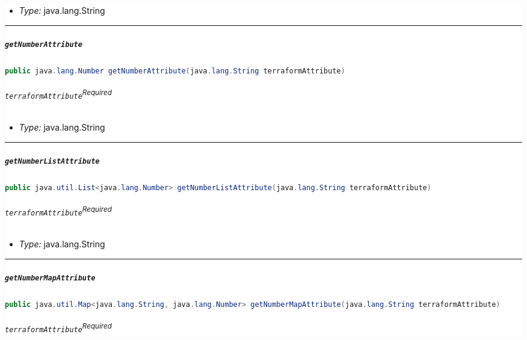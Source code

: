 - *Type:* java.lang.String

---

##### `getNumberAttribute` <a name="getNumberAttribute" id="@cdktf/provider-mongodbatlas.dataMongodbatlasFlexSnapshots.DataMongodbatlasFlexSnapshotsResultsOutputReference.getNumberAttribute"></a>

```java
public java.lang.Number getNumberAttribute(java.lang.String terraformAttribute)
```

###### `terraformAttribute`<sup>Required</sup> <a name="terraformAttribute" id="@cdktf/provider-mongodbatlas.dataMongodbatlasFlexSnapshots.DataMongodbatlasFlexSnapshotsResultsOutputReference.getNumberAttribute.parameter.terraformAttribute"></a>

- *Type:* java.lang.String

---

##### `getNumberListAttribute` <a name="getNumberListAttribute" id="@cdktf/provider-mongodbatlas.dataMongodbatlasFlexSnapshots.DataMongodbatlasFlexSnapshotsResultsOutputReference.getNumberListAttribute"></a>

```java
public java.util.List<java.lang.Number> getNumberListAttribute(java.lang.String terraformAttribute)
```

###### `terraformAttribute`<sup>Required</sup> <a name="terraformAttribute" id="@cdktf/provider-mongodbatlas.dataMongodbatlasFlexSnapshots.DataMongodbatlasFlexSnapshotsResultsOutputReference.getNumberListAttribute.parameter.terraformAttribute"></a>

- *Type:* java.lang.String

---

##### `getNumberMapAttribute` <a name="getNumberMapAttribute" id="@cdktf/provider-mongodbatlas.dataMongodbatlasFlexSnapshots.DataMongodbatlasFlexSnapshotsResultsOutputReference.getNumberMapAttribute"></a>

```java
public java.util.Map<java.lang.String, java.lang.Number> getNumberMapAttribute(java.lang.String terraformAttribute)
```

###### `terraformAttribute`<sup>Required</sup> <a name="terraformAttribute" id="@cdktf/provider-mongodbatlas.dataMongodbatlasFlexSnapshots.DataMongodbatlasFlexSnapshotsResultsOutputReference.getNumberMapAttribute.parameter.terraformAttribute"></a>
